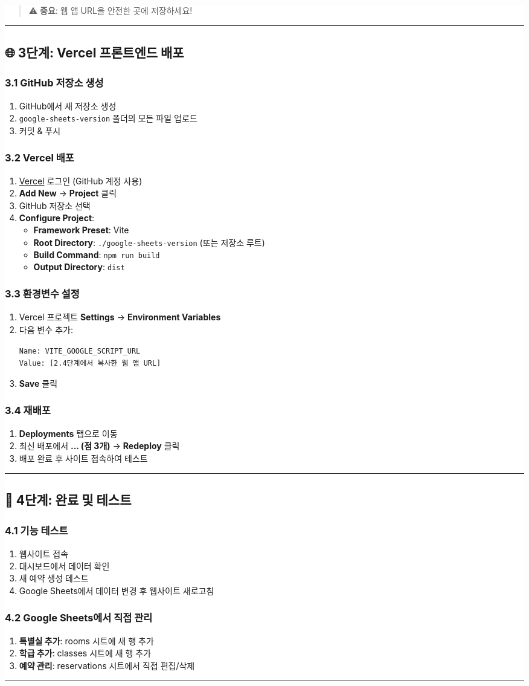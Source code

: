 > ⚠️ **중요**: 웹 앱 URL을 안전한 곳에 저장하세요!

---

## 🌐 3단계: Vercel 프론트엔드 배포

### 3.1 GitHub 저장소 생성
1. GitHub에서 새 저장소 생성
2. `google-sheets-version` 폴더의 모든 파일 업로드
3. 커밋 & 푸시

### 3.2 Vercel 배포
1. [Vercel](https://vercel.com) 로그인 (GitHub 계정 사용)
2. **Add New** → **Project** 클릭
3. GitHub 저장소 선택
4. **Configure Project**:
   - **Framework Preset**: Vite
   - **Root Directory**: `./google-sheets-version` (또는 저장소 루트)
   - **Build Command**: `npm run build`
   - **Output Directory**: `dist`

### 3.3 환경변수 설정
1. Vercel 프로젝트 **Settings** → **Environment Variables**
2. 다음 변수 추가:
   ```
   Name: VITE_GOOGLE_SCRIPT_URL
   Value: [2.4단계에서 복사한 웹 앱 URL]
   ```
3. **Save** 클릭

### 3.4 재배포
1. **Deployments** 탭으로 이동
2. 최신 배포에서 **... (점 3개)** → **Redeploy** 클릭
3. 배포 완료 후 사이트 접속하여 테스트

---

## 🎉 4단계: 완료 및 테스트

### 4.1 기능 테스트
1. 웹사이트 접속
2. 대시보드에서 데이터 확인
3. 새 예약 생성 테스트
4. Google Sheets에서 데이터 변경 후 웹사이트 새로고침

### 4.2 Google Sheets에서 직접 관리
1. **특별실 추가**: rooms 시트에 새 행 추가
2. **학급 추가**: classes 시트에 새 행 추가
3. **예약 관리**: reservations 시트에서 직접 편집/삭제

---